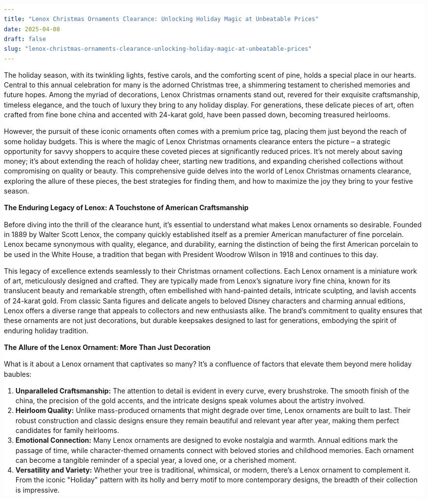 ```yaml
---
title: "Lenox Christmas Ornaments Clearance: Unlocking Holiday Magic at Unbeatable Prices"
date: 2025-04-08
draft: false
slug: "lenox-christmas-ornaments-clearance-unlocking-holiday-magic-at-unbeatable-prices" 
---
```


The holiday season, with its twinkling lights, festive carols, and the comforting scent of pine, holds a special place in our hearts. Central to this annual celebration for many is the adorned Christmas tree, a shimmering testament to cherished memories and future hopes. Among the myriad of decorations, Lenox Christmas ornaments stand out, revered for their exquisite craftsmanship, timeless elegance, and the touch of luxury they bring to any holiday display. For generations, these delicate pieces of art, often crafted from fine bone china and accented with 24-karat gold, have been passed down, becoming treasured heirlooms.

However, the pursuit of these iconic ornaments often comes with a premium price tag, placing them just beyond the reach of some holiday budgets. This is where the magic of Lenox Christmas ornaments clearance enters the picture – a strategic opportunity for savvy shoppers to acquire these coveted pieces at significantly reduced prices. It’s not merely about saving money; it’s about extending the reach of holiday cheer, starting new traditions, and expanding cherished collections without compromising on quality or beauty. This comprehensive guide delves into the world of Lenox Christmas ornaments clearance, exploring the allure of these pieces, the best strategies for finding them, and how to maximize the joy they bring to your festive season.

**The Enduring Legacy of Lenox: A Touchstone of American Craftsmanship**

Before diving into the thrill of the clearance hunt, it’s essential to understand what makes Lenox ornaments so desirable. Founded in 1889 by Walter Scott Lenox, the company quickly established itself as a premier American manufacturer of fine porcelain. Lenox became synonymous with quality, elegance, and durability, earning the distinction of being the first American porcelain to be used in the White House, a tradition that began with President Woodrow Wilson in 1918 and continues to this day.

This legacy of excellence extends seamlessly to their Christmas ornament collections. Each Lenox ornament is a miniature work of art, meticulously designed and crafted. They are typically made from Lenox’s signature ivory fine china, known for its translucent beauty and remarkable strength, often embellished with hand-painted details, intricate sculpting, and lavish accents of 24-karat gold. From classic Santa figures and delicate angels to beloved Disney characters and charming annual editions, Lenox offers a diverse range that appeals to collectors and new enthusiasts alike. The brand’s commitment to quality ensures that these ornaments are not just decorations, but durable keepsakes designed to last for generations, embodying the spirit of enduring holiday tradition.

**The Allure of the Lenox Ornament: More Than Just Decoration**

What is it about a Lenox ornament that captivates so many? It’s a confluence of factors that elevate them beyond mere holiday baubles:

1. **Unparalleled Craftsmanship:** The attention to detail is evident in every curve, every brushstroke. The smooth finish of the china, the precision of the gold accents, and the intricate designs speak volumes about the artistry involved.
2. **Heirloom Quality:** Unlike mass-produced ornaments that might degrade over time, Lenox ornaments are built to last. Their robust construction and classic designs ensure they remain beautiful and relevant year after year, making them perfect candidates for family heirlooms.
3. **Emotional Connection:** Many Lenox ornaments are designed to evoke nostalgia and warmth. Annual editions mark the passage of time, while character-themed ornaments connect with beloved stories and childhood memories. Each ornament can become a tangible reminder of a special year, a loved one, or a cherished moment.
4. **Versatility and Variety:** Whether your tree is traditional, whimsical, or modern, there’s a Lenox ornament to complement it. From the iconic "Holiday" pattern with its holly and berry motif to more contemporary designs, the breadth of their collection is impressive.
